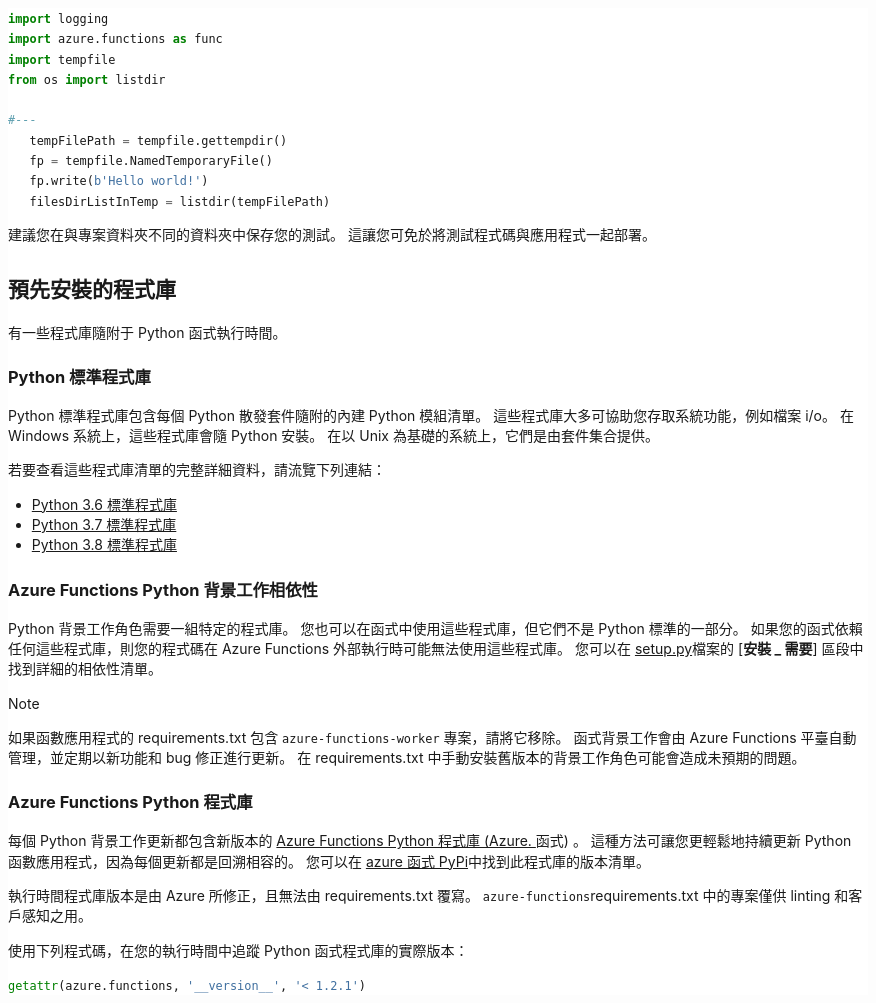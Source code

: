 ```python
import logging
import azure.functions as func
import tempfile
from os import listdir

#---
   tempFilePath = tempfile.gettempdir()
   fp = tempfile.NamedTemporaryFile()
   fp.write(b'Hello world!')
   filesDirListInTemp = listdir(tempFilePath)
```

建議您在與專案資料夾不同的資料夾中保存您的測試。 這讓您可免於將測試程式碼與應用程式一起部署。

## <a name="preinstalled-libraries"></a>預先安裝的程式庫

有一些程式庫隨附于 Python 函式執行時間。

### <a name="python-standard-library"></a>Python 標準程式庫

Python 標準程式庫包含每個 Python 散發套件隨附的內建 Python 模組清單。 這些程式庫大多可協助您存取系統功能，例如檔案 i/o。 在 Windows 系統上，這些程式庫會隨 Python 安裝。 在以 Unix 為基礎的系統上，它們是由套件集合提供。

若要查看這些程式庫清單的完整詳細資料，請流覽下列連結：

* [Python 3.6 標準程式庫](https://docs.python.org/3.6/library/)
* [Python 3.7 標準程式庫](https://docs.python.org/3.7/library/)
* [Python 3.8 標準程式庫](https://docs.python.org/3.8/library/)

### <a name="azure-functions-python-worker-dependencies"></a>Azure Functions Python 背景工作相依性

Python 背景工作角色需要一組特定的程式庫。 您也可以在函式中使用這些程式庫，但它們不是 Python 標準的一部分。 如果您的函式依賴任何這些程式庫，則您的程式碼在 Azure Functions 外部執行時可能無法使用這些程式庫。 您可以在 [setup.py](https://github.com/Azure/azure-functions-python-worker/blob/dev/setup.py#L282)檔案的 [**安裝 \_ 需要**] 區段中找到詳細的相依性清單。

> [!NOTE]
> 如果函數應用程式的 requirements.txt 包含 `azure-functions-worker` 專案，請將它移除。 函式背景工作會由 Azure Functions 平臺自動管理，並定期以新功能和 bug 修正進行更新。 在 requirements.txt 中手動安裝舊版本的背景工作角色可能會造成未預期的問題。

### <a name="azure-functions-python-library"></a>Azure Functions Python 程式庫

每個 Python 背景工作更新都包含新版本的 [Azure Functions Python 程式庫 (Azure. ](https://github.com/Azure/azure-functions-python-library)函式) 。 這種方法可讓您更輕鬆地持續更新 Python 函數應用程式，因為每個更新都是回溯相容的。 您可以在 [azure 函式 PyPi](https://pypi.org/project/azure-functions/#history)中找到此程式庫的版本清單。

執行時間程式庫版本是由 Azure 所修正，且無法由 requirements.txt 覆寫。 `azure-functions`requirements.txt 中的專案僅供 linting 和客戶感知之用。

使用下列程式碼，在您的執行時間中追蹤 Python 函式程式庫的實際版本：

```python
getattr(azure.functions, '__version__', '< 1.2.1')
```


[HttpRequest]: /python/api/azure-functions/azure.functions.httprequest?view=azure-python&preserve-view=true
[HttpResponse]: /python/api/azure-functions/azure.functions.httpresponse?view=azure-python&preserve-view=true